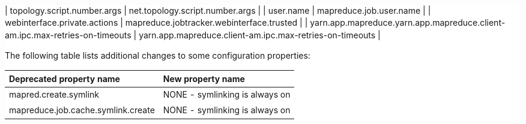 | topology.script.number.args | net.topology.script.number.args |
| user.name | mapreduce.job.user.name |
| webinterface.private.actions | mapreduce.jobtracker.webinterface.trusted |
| yarn.app.mapreduce.yarn.app.mapreduce.client-am.ipc.max-retries-on-timeouts | yarn.app.mapreduce.client-am.ipc.max-retries-on-timeouts |

The following table lists additional changes to some configuration properties:

| **Deprecated property name** | **New property name** |
|:---- |:---- |
| mapred.create.symlink | NONE - symlinking is always on |
| mapreduce.job.cache.symlink.create | NONE - symlinking is always on |


